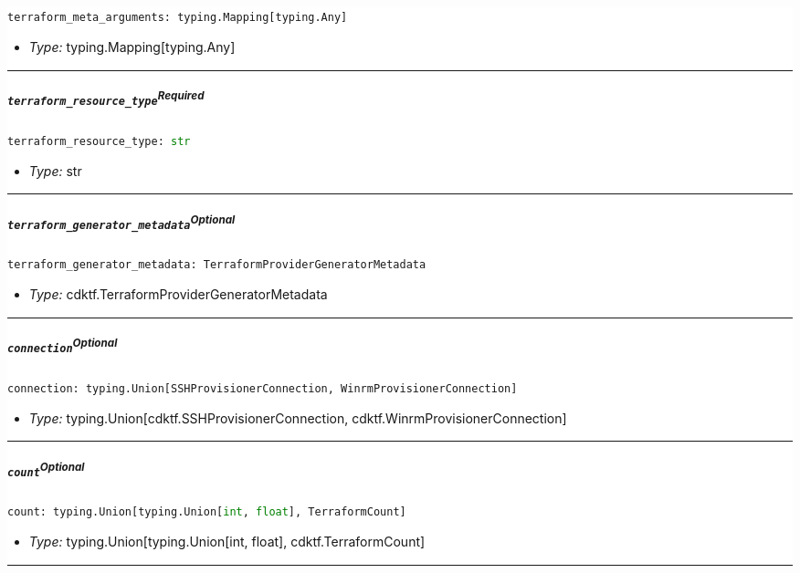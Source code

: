 ```python
terraform_meta_arguments: typing.Mapping[typing.Any]
```

- *Type:* typing.Mapping[typing.Any]

---

##### `terraform_resource_type`<sup>Required</sup> <a name="terraform_resource_type" id="@ithings/cdktf-provider-openstack.identityInheritRoleAssignmentV3.IdentityInheritRoleAssignmentV3.property.terraformResourceType"></a>

```python
terraform_resource_type: str
```

- *Type:* str

---

##### `terraform_generator_metadata`<sup>Optional</sup> <a name="terraform_generator_metadata" id="@ithings/cdktf-provider-openstack.identityInheritRoleAssignmentV3.IdentityInheritRoleAssignmentV3.property.terraformGeneratorMetadata"></a>

```python
terraform_generator_metadata: TerraformProviderGeneratorMetadata
```

- *Type:* cdktf.TerraformProviderGeneratorMetadata

---

##### `connection`<sup>Optional</sup> <a name="connection" id="@ithings/cdktf-provider-openstack.identityInheritRoleAssignmentV3.IdentityInheritRoleAssignmentV3.property.connection"></a>

```python
connection: typing.Union[SSHProvisionerConnection, WinrmProvisionerConnection]
```

- *Type:* typing.Union[cdktf.SSHProvisionerConnection, cdktf.WinrmProvisionerConnection]

---

##### `count`<sup>Optional</sup> <a name="count" id="@ithings/cdktf-provider-openstack.identityInheritRoleAssignmentV3.IdentityInheritRoleAssignmentV3.property.count"></a>

```python
count: typing.Union[typing.Union[int, float], TerraformCount]
```

- *Type:* typing.Union[typing.Union[int, float], cdktf.TerraformCount]

---
